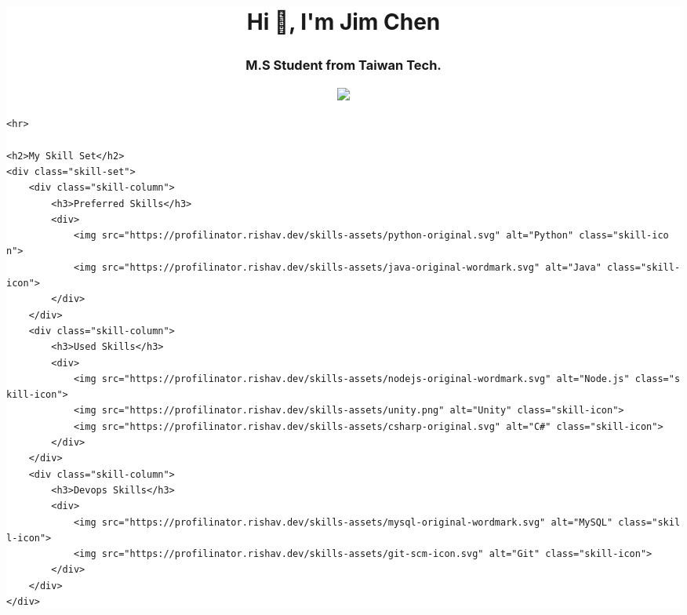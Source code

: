 <!DOCTYPE html>
<html>
<head>
    <style>
        .centered {
            text-align: center;
        }
        .skill-set {
            display: flex;
            justify-content: space-between;
            margin-top: 20px;
        }
        .skill-column {
            text-align: center;
            width: 30%;
        }
        .skill-icon {
            margin: 30px;
            height: 50px;
        }
    </style>
</head>
<body>
    <div class="centered">
        <h1>Hi 👋, I'm Jim Chen</h1>
        <h3>M.S Student from Taiwan Tech.</h3>
        <img src="https://rishavanand.github.io/static/images/greetings.gif" style="width: 100%;" />
    </div>

    <hr>

    <h2>My Skill Set</h2>
    <div class="skill-set">
        <div class="skill-column">
            <h3>Preferred Skills</h3>
            <div>
                <img src="https://profilinator.rishav.dev/skills-assets/python-original.svg" alt="Python" class="skill-icon">
                <img src="https://profilinator.rishav.dev/skills-assets/java-original-wordmark.svg" alt="Java" class="skill-icon">
            </div>
        </div>
        <div class="skill-column">
            <h3>Used Skills</h3>
            <div>
                <img src="https://profilinator.rishav.dev/skills-assets/nodejs-original-wordmark.svg" alt="Node.js" class="skill-icon">
                <img src="https://profilinator.rishav.dev/skills-assets/unity.png" alt="Unity" class="skill-icon">
                <img src="https://profilinator.rishav.dev/skills-assets/csharp-original.svg" alt="C#" class="skill-icon">
            </div>
        </div>
        <div class="skill-column">
            <h3>Devops Skills</h3>
            <div>
                <img src="https://profilinator.rishav.dev/skills-assets/mysql-original-wordmark.svg" alt="MySQL" class="skill-icon">
                <img src="https://profilinator.rishav.dev/skills-assets/git-scm-icon.svg" alt="Git" class="skill-icon">
            </div>
        </div>
    </div>
</body>
</html>
